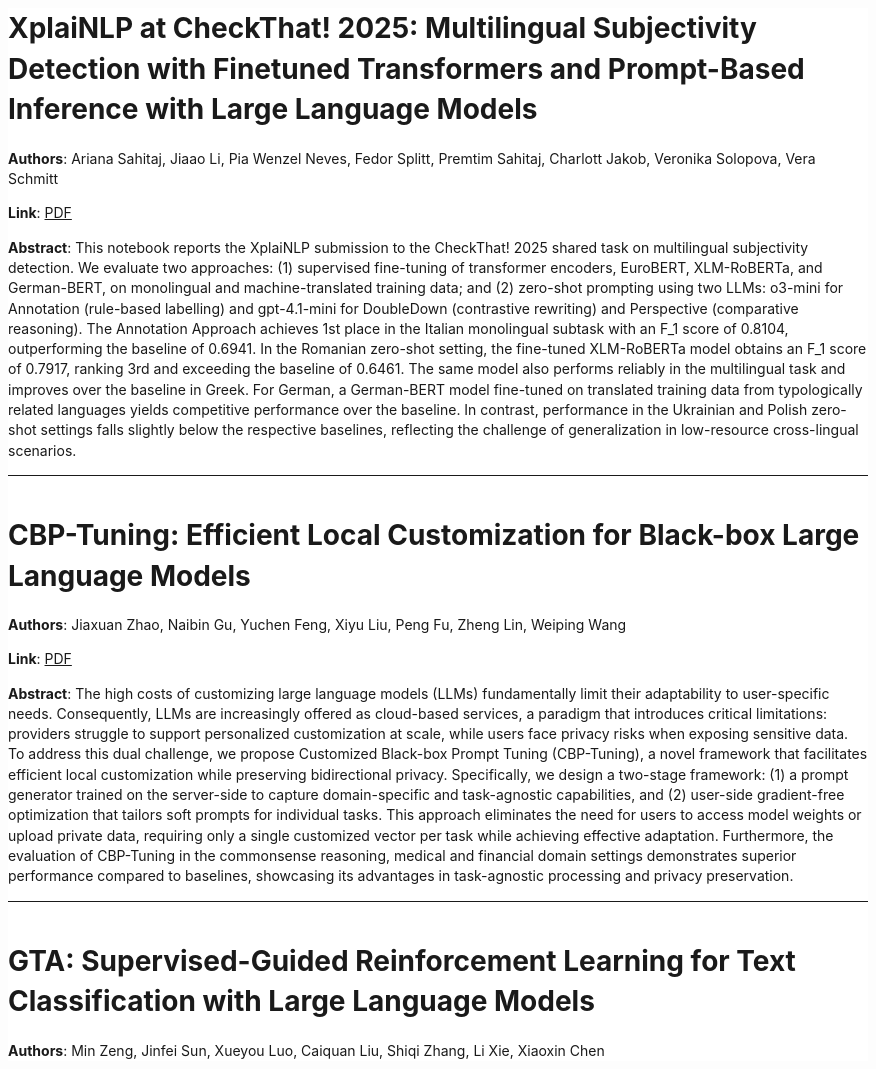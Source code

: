 # XplaiNLP at CheckThat! 2025: Multilingual Subjectivity Detection with Finetuned Transformers and Prompt-Based Inference with Large Language Models 

**Authors**: Ariana Sahitaj, Jiaao Li, Pia Wenzel Neves, Fedor Splitt, Premtim Sahitaj, Charlott Jakob, Veronika Solopova, Vera Schmitt  

**Link**: [PDF](https://arxiv.org/pdf/2509.12130)  

**Abstract**: This notebook reports the XplaiNLP submission to the CheckThat! 2025 shared task on multilingual subjectivity detection. We evaluate two approaches: (1) supervised fine-tuning of transformer encoders, EuroBERT, XLM-RoBERTa, and German-BERT, on monolingual and machine-translated training data; and (2) zero-shot prompting using two LLMs: o3-mini for Annotation (rule-based labelling) and gpt-4.1-mini for DoubleDown (contrastive rewriting) and Perspective (comparative reasoning). The Annotation Approach achieves 1st place in the Italian monolingual subtask with an F_1 score of 0.8104, outperforming the baseline of 0.6941. In the Romanian zero-shot setting, the fine-tuned XLM-RoBERTa model obtains an F_1 score of 0.7917, ranking 3rd and exceeding the baseline of 0.6461. The same model also performs reliably in the multilingual task and improves over the baseline in Greek. For German, a German-BERT model fine-tuned on translated training data from typologically related languages yields competitive performance over the baseline. In contrast, performance in the Ukrainian and Polish zero-shot settings falls slightly below the respective baselines, reflecting the challenge of generalization in low-resource cross-lingual scenarios. 

---
# CBP-Tuning: Efficient Local Customization for Black-box Large Language Models 

**Authors**: Jiaxuan Zhao, Naibin Gu, Yuchen Feng, Xiyu Liu, Peng Fu, Zheng Lin, Weiping Wang  

**Link**: [PDF](https://arxiv.org/pdf/2509.12112)  

**Abstract**: The high costs of customizing large language models (LLMs) fundamentally limit their adaptability to user-specific needs. Consequently, LLMs are increasingly offered as cloud-based services, a paradigm that introduces critical limitations: providers struggle to support personalized customization at scale, while users face privacy risks when exposing sensitive data. To address this dual challenge, we propose Customized Black-box Prompt Tuning (CBP-Tuning), a novel framework that facilitates efficient local customization while preserving bidirectional privacy. Specifically, we design a two-stage framework: (1) a prompt generator trained on the server-side to capture domain-specific and task-agnostic capabilities, and (2) user-side gradient-free optimization that tailors soft prompts for individual tasks. This approach eliminates the need for users to access model weights or upload private data, requiring only a single customized vector per task while achieving effective adaptation. Furthermore, the evaluation of CBP-Tuning in the commonsense reasoning, medical and financial domain settings demonstrates superior performance compared to baselines, showcasing its advantages in task-agnostic processing and privacy preservation. 

---
# GTA: Supervised-Guided Reinforcement Learning for Text Classification with Large Language Models 

**Authors**: Min Zeng, Jinfei Sun, Xueyou Luo, Caiquan Liu, Shiqi Zhang, Li Xie, Xiaoxin Chen  
